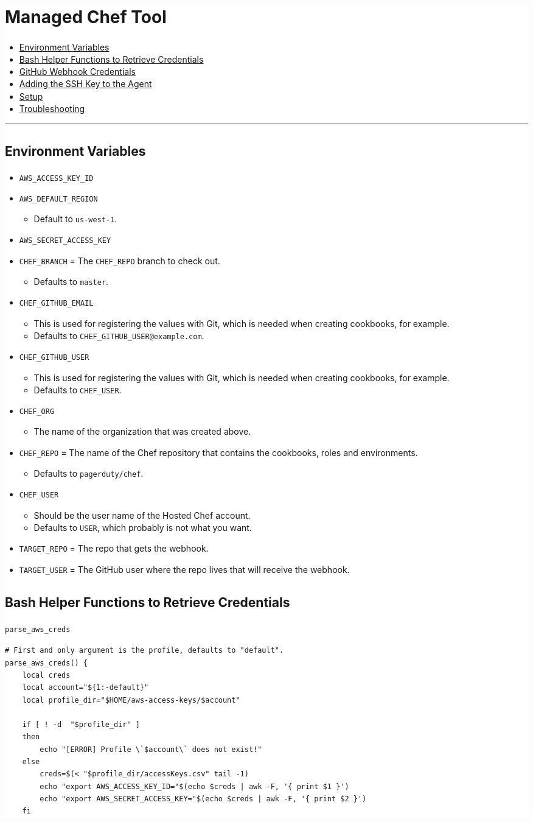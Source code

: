 # Managed Chef Tool

- [Environment Variables](#environment-variables)
- [Bash Helper Functions to Retrieve Credentials](#bash-helper-functions-to-retrieve-credentials)
- [GitHub Webhook Credentials](#github-webhook-credentials)
- [Adding the SSH Key to the Agent](#adding-the-ssh-key-to-the-agent)
- [Setup](#setup)
- [Troubleshooting](#troubleshooting)

---

## Environment Variables

- `AWS_ACCESS_KEY_ID`

- `AWS_DEFAULT_REGION`
    + Default to `us-west-1`.

- `AWS_SECRET_ACCESS_KEY`

- `CHEF_BRANCH` = The `CHEF_REPO` branch to check out.
    + Defaults to `master`.

- `CHEF_GITHUB_EMAIL`
    + This is used for registering the values with Git, which is needed when creating cookbooks, for example.
    + Defaults to `CHEF_GITHUB_USER@example.com`.

- `CHEF_GITHUB_USER`
    + This is used for registering the values with Git, which is needed when creating cookbooks, for example.
    + Defaults to `CHEF_USER`.

- `CHEF_ORG`
    + The name of the organization that was created above.

- `CHEF_REPO`   = The name of the Chef repository that contains the cookbooks, roles and environments.
    + Defaults to `pagerduty/chef`.

- `CHEF_USER`
    + Should be the user name of the Hosted Chef account.
    + Defaults to `USER`, which probably is not what you want.

- `TARGET_REPO` = The repo that gets the webhook.

- `TARGET_USER` = The GitHub user where the repo lives that will receive the webhook.

## Bash Helper Functions to Retrieve Credentials

`parse_aws_creds`

```
# First and only argument is the profile, defaults to "default".
parse_aws_creds() {
    local creds
    local account="${1:-default}"
    local profile_dir="$HOME/aws-access-keys/$account"

    if [ ! -d  "$profile_dir" ]
    then
        echo "[ERROR] Profile \`$account\` does not exist!"
    else
        creds=$(< "$profile_dir/accessKeys.csv" tail -1)
        echo "export AWS_ACCESS_KEY_ID="$(echo $creds | awk -F, '{ print $1 }')
        echo "export AWS_SECRET_ACCESS_KEY="$(echo $creds | awk -F, '{ print $2 }')
    fi
```

[webhooks]: https://docs.github.com/en/rest/reference/repos#webhooks
[events]: https://docs.github.com/en/enterprise-server/actions/learn-github-actions/events-that-trigger-workflows
[testing locally]: https://www.runatlantis.io/guide/testing-locally.html
[Datadog provider]: https://registry.terraform.io/providers/DataDog/datadog/latest/docs